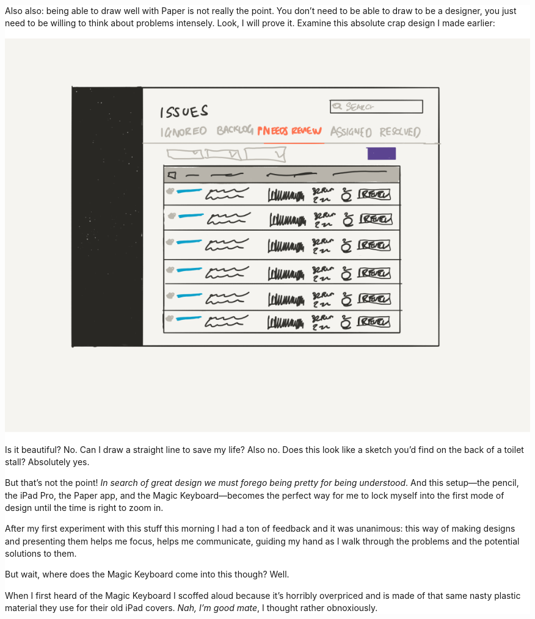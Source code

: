 Also also: being able to draw well with Paper is not really the point. You don’t need to be able to draw to be a designer, you just need to be willing to think about problems intensely. Look, I will prove it. Examine this absolute crap design I made earlier:

![A bad drawing in the Paper app for the iPad Pro](/images/issues.png)

Is it beautiful? No. Can I draw a straight line to save my life? Also no. Does this look like a sketch you’d find on the back of a toilet stall? Absolutely yes.

But that’s not the point! _In search of great design we must forego being pretty for being understood_. And this setup—the pencil, the iPad Pro, the Paper app, and the Magic Keyboard—becomes the perfect way for me to lock myself into the first mode of design until the time is right to zoom in.

After my first experiment with this stuff this morning I had a ton of feedback and it was unanimous: this way of making designs and presenting them helps me focus, helps me communicate, guiding my hand as I walk through the problems and the potential solutions to them.

But wait, where does the Magic Keyboard come into this though? Well.

When I first heard of the Magic Keyboard I scoffed aloud because it’s horribly overpriced and is made of that same nasty plastic material they use for their old iPad covers. _Nah, I’m good mate_, I thought rather obnoxiously.
